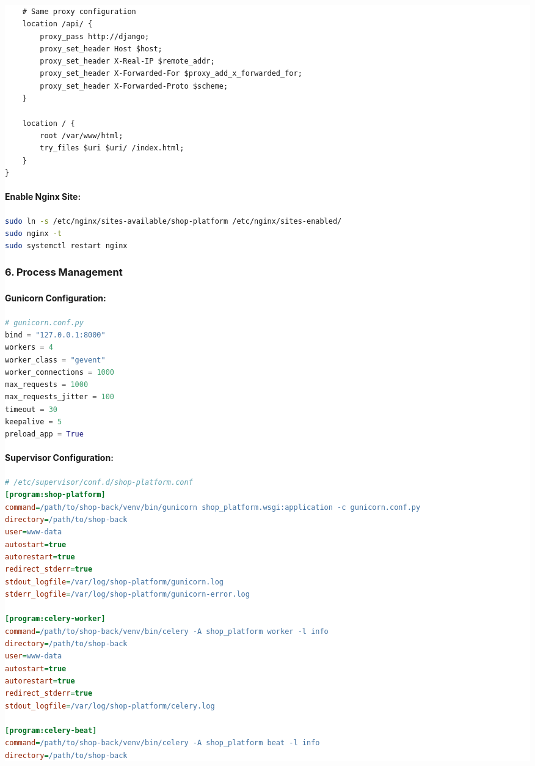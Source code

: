 ```nginx
    # Same proxy configuration
    location /api/ {
        proxy_pass http://django;
        proxy_set_header Host $host;
        proxy_set_header X-Real-IP $remote_addr;
        proxy_set_header X-Forwarded-For $proxy_add_x_forwarded_for;
        proxy_set_header X-Forwarded-Proto $scheme;
    }
    
    location / {
        root /var/www/html;
        try_files $uri $uri/ /index.html;
    }
}
```

#### Enable Nginx Site:
```bash
sudo ln -s /etc/nginx/sites-available/shop-platform /etc/nginx/sites-enabled/
sudo nginx -t
sudo systemctl restart nginx
```

### 6. Process Management

#### Gunicorn Configuration:
```python
# gunicorn.conf.py
bind = "127.0.0.1:8000"
workers = 4
worker_class = "gevent"
worker_connections = 1000
max_requests = 1000
max_requests_jitter = 100
timeout = 30
keepalive = 5
preload_app = True
```

#### Supervisor Configuration:
```ini
# /etc/supervisor/conf.d/shop-platform.conf
[program:shop-platform]
command=/path/to/shop-back/venv/bin/gunicorn shop_platform.wsgi:application -c gunicorn.conf.py
directory=/path/to/shop-back
user=www-data
autostart=true
autorestart=true
redirect_stderr=true
stdout_logfile=/var/log/shop-platform/gunicorn.log
stderr_logfile=/var/log/shop-platform/gunicorn-error.log

[program:celery-worker]
command=/path/to/shop-back/venv/bin/celery -A shop_platform worker -l info
directory=/path/to/shop-back
user=www-data
autostart=true
autorestart=true
redirect_stderr=true
stdout_logfile=/var/log/shop-platform/celery.log

[program:celery-beat]
command=/path/to/shop-back/venv/bin/celery -A shop_platform beat -l info
directory=/path/to/shop-back
```